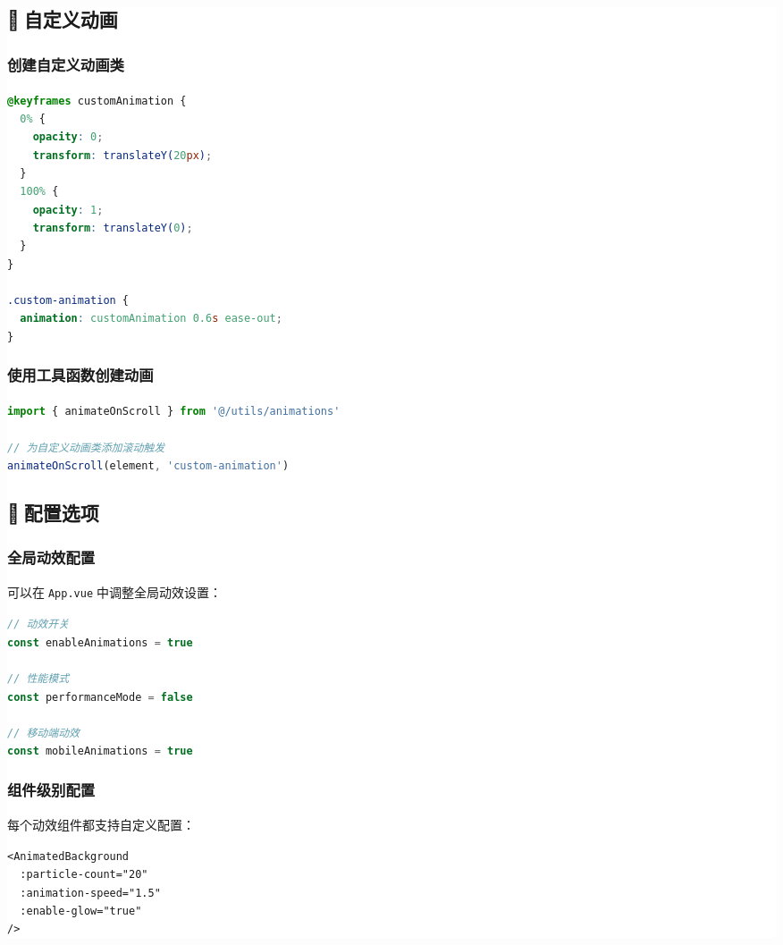 ## 🎨 自定义动画

### 创建自定义动画类
```css
@keyframes customAnimation {
  0% {
    opacity: 0;
    transform: translateY(20px);
  }
  100% {
    opacity: 1;
    transform: translateY(0);
  }
}

.custom-animation {
  animation: customAnimation 0.6s ease-out;
}
```

### 使用工具函数创建动画
```javascript
import { animateOnScroll } from '@/utils/animations'

// 为自定义动画类添加滚动触发
animateOnScroll(element, 'custom-animation')
```

## 🔧 配置选项

### 全局动效配置
可以在 `App.vue` 中调整全局动效设置：
```javascript
// 动效开关
const enableAnimations = true

// 性能模式
const performanceMode = false

// 移动端动效
const mobileAnimations = true
```

### 组件级别配置
每个动效组件都支持自定义配置：
```vue
<AnimatedBackground 
  :particle-count="20"
  :animation-speed="1.5"
  :enable-glow="true"
/>
```
